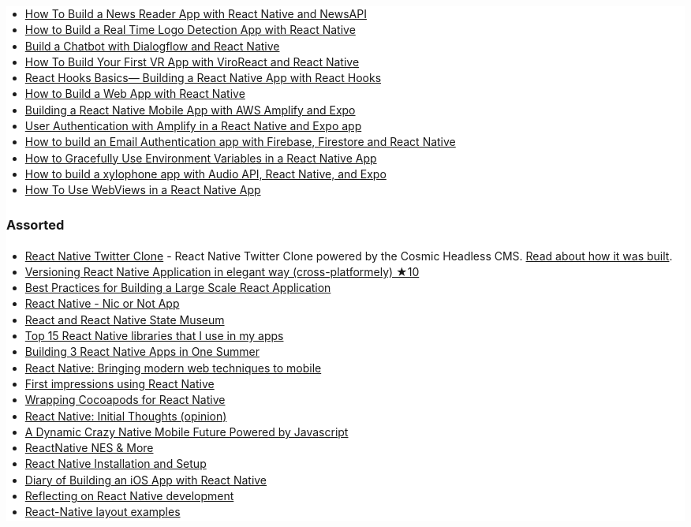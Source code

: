 *   [How To Build a News Reader App with React Native and NewsAPI](https://medium.com/crowdbotics/how-to-build-a-news-reader-app-with-react-native-and-newsapi-8508f48f2b43)
*   [How to Build a Real Time Logo Detection App with React Native](https://medium.com/crowdbotics/how-to-build-a-real-time-logo-detection-app-with-react-native-google-vision-api-and-crowdbotics-9ed65fbcd15)
*   [Build a Chatbot with Dialogflow and React Native](https://blog.jscrambler.com/build-a-chatbot-with-dialogflow-and-react-native/)
*   [How To Build Your First VR App with ViroReact and React Native](https://medium.com/crowdbotics/how-to-build-your-first-vr-app-with-viroreact-react-native-and-crowdboticsp-a376b49e1e1d)
*   [React Hooks Basics— Building a React Native App with React Hooks](https://medium.com/crowdbotics/build-a-react-native-app-with-react-hooks-5498e1d5fdf6)
*   [How to Build a Web App with React Native](https://heartbeat.fritz.ai/how-to-build-a-web-app-with-react-native-b93575a16a5e)
*   [Building a React Native Mobile App with AWS Amplify and Expo](https://heartbeat.fritz.ai/building-a-react-native-mobile-app-with-aws-amplify-and-expo-fcab6ee0555e)
*   [User Authentication with Amplify in a React Native and Expo app](https://heartbeat.fritz.ai/user-authentication-with-amplify-in-a-react-native-and-expo-app-d00cdaf1ac28)
*   [How to build an Email Authentication app with Firebase, Firestore and React Native](https://heartbeat.fritz.ai/how-to-build-an-email-authentication-app-with-firebase-firestore-and-react-native-a18a8ba78574)
*   [How to Gracefully Use Environment Variables in a React Native App](https://levelup.gitconnected.com/how-to-gracefully-use-environment-variables-in-a-react-native-app-7f1600446116)
*   [How to build a xylophone app with Audio API, React Native, and Expo](https://heartbeat.fritz.ai/how-to-build-a-xylophone-app-with-audio-api-react-native-and-expo-7d6754a0603c)
*   [How To Use WebViews in a React Native App](https://blog.jscrambler.com/how-to-use-webviews-in-a-react-native-app/)

### Assorted

*   [React Native Twitter Clone](https://www.cosmicjs.com/apps/react-native-twitter-clone) - React Native Twitter Clone powered by the Cosmic Headless CMS. [Read about how it was built](https://www.cosmicjs.com/blog/how-to-make-a-simple-twitter-clone-with-react-native).
*   [Versioning React Native Application in elegant way (cross-platformely) ★10](https://github.com/szhigunov/react-native-npm-version)
*   [Best Practices for Building a Large Scale React Application](https://buttercms.com/blog/best-practices-for-building-a-large-scale-react-application)
*   [React Native - Nic or Not App](https://shift.infinite.red/cage-against-the-machine-a419b6980424)
*   [React and React Native State Museum](https://hackernoon.com/the-react-state-museum-a278c726315)
*   [Top 15 React Native libraries that I use in my apps](https://codingislove.com/top-15-react-native-libraries/)
*   [Building 3 React Native Apps in One Summer](https://medium.com/@rpastorelle/building-3-react-native-apps-in-one-summer-dcd0c31454ff)
*   [React Native: Bringing modern web techniques to mobile](https://code.facebook.com/posts/1014532261909640/react-native-bringing-modern-web-techniques-to-mobile/)
*   [First impressions using React Native](http://jlongster.com/First-Impressions-using-React-Native)
*   [Wrapping Cocoapods for React Native](https://shift.infinite.red/beginner-s-guide-to-using-cocoapods-with-react-native-46cb4d372995#.wzp2qq1hn)
*   [React Native: Initial Thoughts (opinion)](https://redalemeden.com/blog/2015/initial-thoughts-about-react-native)
*   [A Dynamic Crazy Native Mobile Future Powered by Javascript](https://medium.com/@clayallsopp/a-dynamic-crazy-native-mobile-future-powered-by-javascript-70f2d56b1987)
*   [ReactNative NES & More](https://moduscreate.com/blog/react-native-has-landed/)
*   [React Native Installation and Setup](https://github.com/checkraiser/beginning-react-native/blob/master/1.Installation_and_setup.md)
*   [Diary of Building an iOS App with React Native](http://herman.asia/building-a-flashcard-app-with-react-native)
*   [Reflecting on React Native development](http://habd.as/reflecting-on-react-native-development/)
*   [React-Native layout examples](http://browniefed.com/blog/2015/06/07/react-native-layout-examples/)